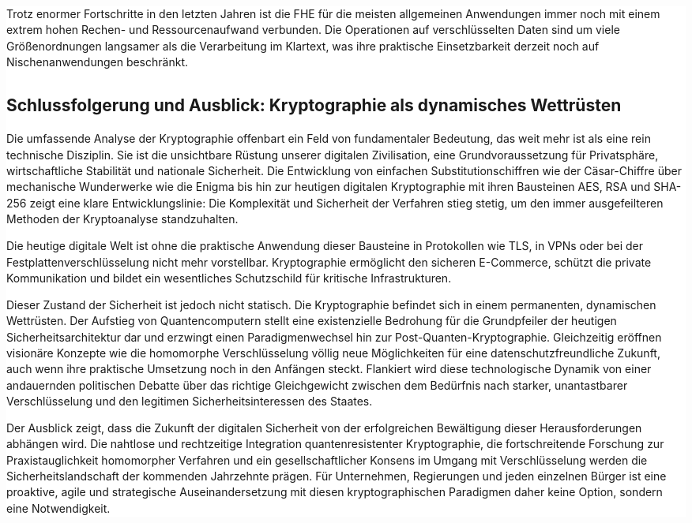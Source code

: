 
Trotz enormer Fortschritte in den letzten Jahren ist die FHE für die meisten allgemeinen Anwendungen immer noch mit einem extrem hohen Rechen- und Ressourcenaufwand verbunden. Die Operationen auf verschlüsselten Daten sind um viele Größenordnungen langsamer als die Verarbeitung im Klartext, was ihre praktische Einsetzbarkeit derzeit noch auf Nischenanwendungen beschränkt.  

## Schlussfolgerung und Ausblick: Kryptographie als dynamisches Wettrüsten

Die umfassende Analyse der Kryptographie offenbart ein Feld von fundamentaler Bedeutung, das weit mehr ist als eine rein technische Disziplin. Sie ist die unsichtbare Rüstung unserer digitalen Zivilisation, eine Grundvoraussetzung für Privatsphäre, wirtschaftliche Stabilität und nationale Sicherheit. Die Entwicklung von einfachen Substitutionschiffren wie der Cäsar-Chiffre über mechanische Wunderwerke wie die Enigma bis hin zur heutigen digitalen Kryptographie mit ihren Bausteinen AES, RSA und SHA-256 zeigt eine klare Entwicklungslinie: Die Komplexität und Sicherheit der Verfahren stieg stetig, um den immer ausgefeilteren Methoden der Kryptoanalyse standzuhalten.

Die heutige digitale Welt ist ohne die praktische Anwendung dieser Bausteine in Protokollen wie TLS, in VPNs oder bei der Festplattenverschlüsselung nicht mehr vorstellbar. Kryptographie ermöglicht den sicheren E-Commerce, schützt die private Kommunikation und bildet ein wesentliches Schutzschild für kritische Infrastrukturen.

Dieser Zustand der Sicherheit ist jedoch nicht statisch. Die Kryptographie befindet sich in einem permanenten, dynamischen Wettrüsten. Der Aufstieg von Quantencomputern stellt eine existenzielle Bedrohung für die Grundpfeiler der heutigen Sicherheitsarchitektur dar und erzwingt einen Paradigmenwechsel hin zur Post-Quanten-Kryptographie. Gleichzeitig eröffnen visionäre Konzepte wie die homomorphe Verschlüsselung völlig neue Möglichkeiten für eine datenschutzfreundliche Zukunft, auch wenn ihre praktische Umsetzung noch in den Anfängen steckt. Flankiert wird diese technologische Dynamik von einer andauernden politischen Debatte über das richtige Gleichgewicht zwischen dem Bedürfnis nach starker, unantastbarer Verschlüsselung und den legitimen Sicherheitsinteressen des Staates.

Der Ausblick zeigt, dass die Zukunft der digitalen Sicherheit von der erfolgreichen Bewältigung dieser Herausforderungen abhängen wird. Die nahtlose und rechtzeitige Integration quantenresistenter Kryptographie, die fortschreitende Forschung zur Praxistauglichkeit homomorpher Verfahren und ein gesellschaftlicher Konsens im Umgang mit Verschlüsselung werden die Sicherheitslandschaft der kommenden Jahrzehnte prägen. Für Unternehmen, Regierungen und jeden einzelnen Bürger ist eine proaktive, agile und strategische Auseinandersetzung mit diesen kryptographischen Paradigmen daher keine Option, sondern eine Notwendigkeit.